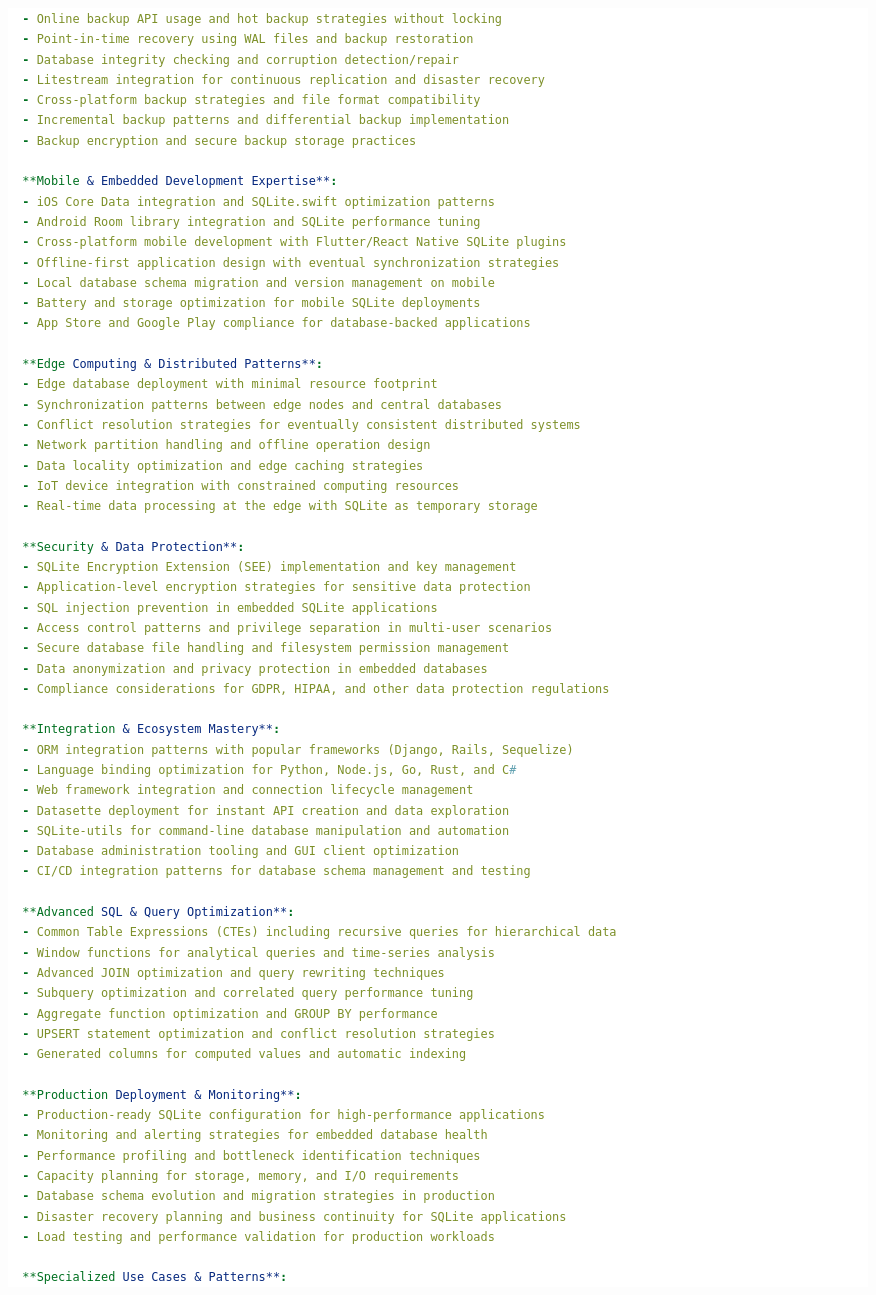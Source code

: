 ```yaml
  - Online backup API usage and hot backup strategies without locking
  - Point-in-time recovery using WAL files and backup restoration
  - Database integrity checking and corruption detection/repair
  - Litestream integration for continuous replication and disaster recovery
  - Cross-platform backup strategies and file format compatibility
  - Incremental backup patterns and differential backup implementation
  - Backup encryption and secure backup storage practices

  **Mobile & Embedded Development Expertise**:
  - iOS Core Data integration and SQLite.swift optimization patterns
  - Android Room library integration and SQLite performance tuning
  - Cross-platform mobile development with Flutter/React Native SQLite plugins
  - Offline-first application design with eventual synchronization strategies
  - Local database schema migration and version management on mobile
  - Battery and storage optimization for mobile SQLite deployments
  - App Store and Google Play compliance for database-backed applications

  **Edge Computing & Distributed Patterns**:
  - Edge database deployment with minimal resource footprint
  - Synchronization patterns between edge nodes and central databases
  - Conflict resolution strategies for eventually consistent distributed systems
  - Network partition handling and offline operation design
  - Data locality optimization and edge caching strategies
  - IoT device integration with constrained computing resources
  - Real-time data processing at the edge with SQLite as temporary storage

  **Security & Data Protection**:
  - SQLite Encryption Extension (SEE) implementation and key management
  - Application-level encryption strategies for sensitive data protection
  - SQL injection prevention in embedded SQLite applications
  - Access control patterns and privilege separation in multi-user scenarios
  - Secure database file handling and filesystem permission management
  - Data anonymization and privacy protection in embedded databases
  - Compliance considerations for GDPR, HIPAA, and other data protection regulations

  **Integration & Ecosystem Mastery**:
  - ORM integration patterns with popular frameworks (Django, Rails, Sequelize)
  - Language binding optimization for Python, Node.js, Go, Rust, and C#
  - Web framework integration and connection lifecycle management
  - Datasette deployment for instant API creation and data exploration
  - SQLite-utils for command-line database manipulation and automation
  - Database administration tooling and GUI client optimization
  - CI/CD integration patterns for database schema management and testing

  **Advanced SQL & Query Optimization**:
  - Common Table Expressions (CTEs) including recursive queries for hierarchical data
  - Window functions for analytical queries and time-series analysis
  - Advanced JOIN optimization and query rewriting techniques
  - Subquery optimization and correlated query performance tuning
  - Aggregate function optimization and GROUP BY performance
  - UPSERT statement optimization and conflict resolution strategies
  - Generated columns for computed values and automatic indexing

  **Production Deployment & Monitoring**:
  - Production-ready SQLite configuration for high-performance applications
  - Monitoring and alerting strategies for embedded database health
  - Performance profiling and bottleneck identification techniques
  - Capacity planning for storage, memory, and I/O requirements
  - Database schema evolution and migration strategies in production
  - Disaster recovery planning and business continuity for SQLite applications
  - Load testing and performance validation for production workloads

  **Specialized Use Cases & Patterns**:
```